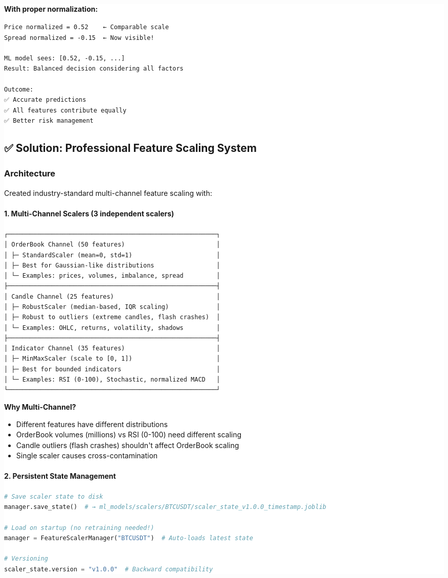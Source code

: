 **With proper normalization:**
```
Price normalized = 0.52    ← Comparable scale
Spread normalized = -0.15  ← Now visible!

ML model sees: [0.52, -0.15, ...]
Result: Balanced decision considering all factors

Outcome:
✅ Accurate predictions
✅ All features contribute equally
✅ Better risk management
```

## ✅ Solution: Professional Feature Scaling System

### Architecture

Created industry-standard multi-channel feature scaling with:

#### 1. Multi-Channel Scalers (3 independent scalers)

```
┌─────────────────────────────────────────────────────────┐
│ OrderBook Channel (50 features)                         │
│ ├─ StandardScaler (mean=0, std=1)                       │
│ ├─ Best for Gaussian-like distributions                 │
│ └─ Examples: prices, volumes, imbalance, spread         │
├─────────────────────────────────────────────────────────┤
│ Candle Channel (25 features)                            │
│ ├─ RobustScaler (median-based, IQR scaling)             │
│ ├─ Robust to outliers (extreme candles, flash crashes)  │
│ └─ Examples: OHLC, returns, volatility, shadows         │
├─────────────────────────────────────────────────────────┤
│ Indicator Channel (35 features)                         │
│ ├─ MinMaxScaler (scale to [0, 1])                       │
│ ├─ Best for bounded indicators                          │
│ └─ Examples: RSI (0-100), Stochastic, normalized MACD   │
└─────────────────────────────────────────────────────────┘
```

**Why Multi-Channel?**
- Different features have different distributions
- OrderBook volumes (millions) vs RSI (0-100) need different scaling
- Candle outliers (flash crashes) shouldn't affect OrderBook scaling
- Single scaler causes cross-contamination

#### 2. Persistent State Management

```python
# Save scaler state to disk
manager.save_state()  # → ml_models/scalers/BTCUSDT/scaler_state_v1.0.0_timestamp.joblib

# Load on startup (no retraining needed!)
manager = FeatureScalerManager("BTCUSDT")  # Auto-loads latest state

# Versioning
scaler_state.version = "v1.0.0"  # Backward compatibility
```
